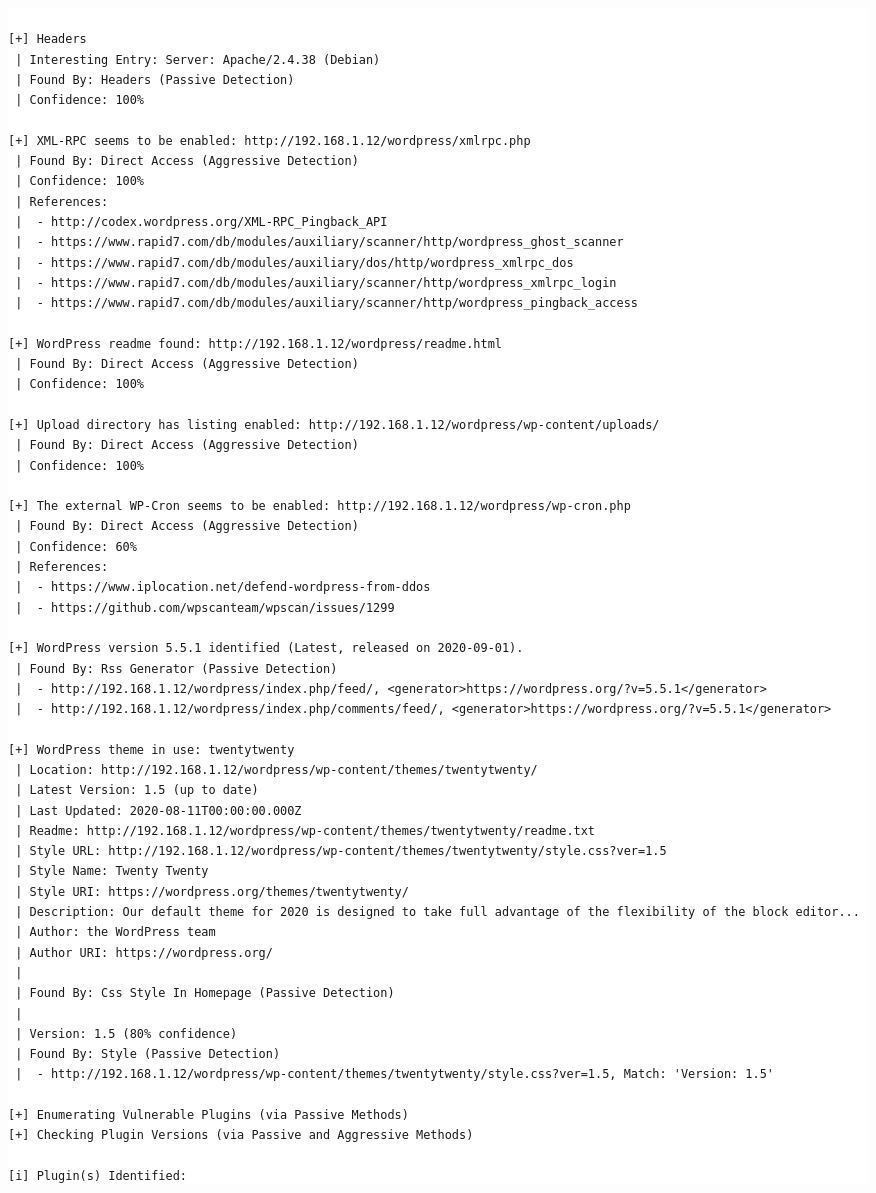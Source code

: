 ~~~

[+] Headers
 | Interesting Entry: Server: Apache/2.4.38 (Debian)
 | Found By: Headers (Passive Detection)
 | Confidence: 100%

[+] XML-RPC seems to be enabled: http://192.168.1.12/wordpress/xmlrpc.php
 | Found By: Direct Access (Aggressive Detection)
 | Confidence: 100%
 | References:
 |  - http://codex.wordpress.org/XML-RPC_Pingback_API
 |  - https://www.rapid7.com/db/modules/auxiliary/scanner/http/wordpress_ghost_scanner
 |  - https://www.rapid7.com/db/modules/auxiliary/dos/http/wordpress_xmlrpc_dos
 |  - https://www.rapid7.com/db/modules/auxiliary/scanner/http/wordpress_xmlrpc_login
 |  - https://www.rapid7.com/db/modules/auxiliary/scanner/http/wordpress_pingback_access

[+] WordPress readme found: http://192.168.1.12/wordpress/readme.html
 | Found By: Direct Access (Aggressive Detection)
 | Confidence: 100%

[+] Upload directory has listing enabled: http://192.168.1.12/wordpress/wp-content/uploads/
 | Found By: Direct Access (Aggressive Detection)
 | Confidence: 100%

[+] The external WP-Cron seems to be enabled: http://192.168.1.12/wordpress/wp-cron.php
 | Found By: Direct Access (Aggressive Detection)
 | Confidence: 60%
 | References:
 |  - https://www.iplocation.net/defend-wordpress-from-ddos
 |  - https://github.com/wpscanteam/wpscan/issues/1299

[+] WordPress version 5.5.1 identified (Latest, released on 2020-09-01).
 | Found By: Rss Generator (Passive Detection)
 |  - http://192.168.1.12/wordpress/index.php/feed/, <generator>https://wordpress.org/?v=5.5.1</generator>
 |  - http://192.168.1.12/wordpress/index.php/comments/feed/, <generator>https://wordpress.org/?v=5.5.1</generator>

[+] WordPress theme in use: twentytwenty
 | Location: http://192.168.1.12/wordpress/wp-content/themes/twentytwenty/
 | Latest Version: 1.5 (up to date)
 | Last Updated: 2020-08-11T00:00:00.000Z
 | Readme: http://192.168.1.12/wordpress/wp-content/themes/twentytwenty/readme.txt
 | Style URL: http://192.168.1.12/wordpress/wp-content/themes/twentytwenty/style.css?ver=1.5
 | Style Name: Twenty Twenty
 | Style URI: https://wordpress.org/themes/twentytwenty/
 | Description: Our default theme for 2020 is designed to take full advantage of the flexibility of the block editor...
 | Author: the WordPress team
 | Author URI: https://wordpress.org/
 |
 | Found By: Css Style In Homepage (Passive Detection)
 |
 | Version: 1.5 (80% confidence)
 | Found By: Style (Passive Detection)
 |  - http://192.168.1.12/wordpress/wp-content/themes/twentytwenty/style.css?ver=1.5, Match: 'Version: 1.5'

[+] Enumerating Vulnerable Plugins (via Passive Methods)
[+] Checking Plugin Versions (via Passive and Aggressive Methods)

[i] Plugin(s) Identified:

~~~